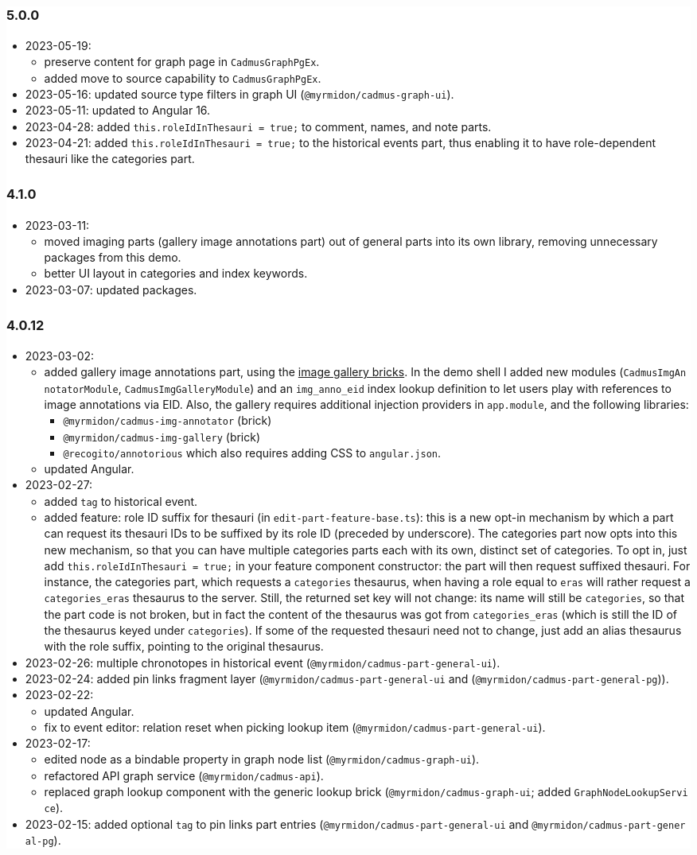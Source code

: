 ### 5.0.0

- 2023-05-19:
  - preserve content for graph page in `CadmusGraphPgEx`.
  - added move to source capability to `CadmusGraphPgEx`.
- 2023-05-16: updated source type filters in graph UI (`@myrmidon/cadmus-graph-ui`).
- 2023-05-11: updated to Angular 16.
- 2023-04-28: added `this.roleIdInThesauri = true;` to comment, names, and note parts.
- 2023-04-21: added `this.roleIdInThesauri = true;` to the historical events part, thus enabling it to have role-dependent thesauri like the categories part.

### 4.1.0

- 2023-03-11:
  - moved imaging parts (gallery image annotations part) out of general parts into its own library, removing unnecessary packages from this demo.
  - better UI layout in categories and index keywords.
- 2023-03-07: updated packages.

### 4.0.12

- 2023-03-02:
  - added gallery image annotations part, using the [image gallery bricks](https://github.com/vedph/cadmus-bricks-shell/blob/master/projects/myrmidon/cadmus-img-gallery/README.md). In the demo shell I added new modules (`CadmusImgAnnotatorModule`, `CadmusImgGalleryModule`) and an `img_anno_eid` index lookup definition to let users play with references to image annotations via EID. Also, the gallery requires additional injection providers in `app.module`, and the following libraries:
    - `@myrmidon/cadmus-img-annotator` (brick)
    - `@myrmidon/cadmus-img-gallery` (brick)
    - `@recogito/annotorious` which also requires adding CSS to `angular.json`.
  - updated Angular.
- 2023-02-27:
  - added `tag` to historical event.
  - added feature: role ID suffix for thesauri (in `edit-part-feature-base.ts`): this is a new opt-in mechanism by which a part can request its thesauri IDs to be suffixed by its role ID (preceded by underscore). The categories part now opts into this new mechanism, so that you can have multiple categories parts each with its own, distinct set of categories. To opt in, just add `this.roleIdInThesauri = true;` in your feature component constructor: the part will then request suffixed thesauri. For instance, the categories part, which requests a `categories` thesaurus, when having a role equal to `eras` will rather request a `categories_eras` thesaurus to the server. Still, the returned set key will not change: its name will still be `categories`, so that the part code is not broken, but in fact the content of the thesaurus was got from `categories_eras` (which is still the ID of the thesaurus keyed under `categories`). If some of the requested thesauri need not to change, just add an alias thesaurus with the role suffix, pointing to the original thesaurus.
- 2023-02-26: multiple chronotopes in historical event (`@myrmidon/cadmus-part-general-ui`).
- 2023-02-24: added pin links fragment layer (`@myrmidon/cadmus-part-general-ui` and (`@myrmidon/cadmus-part-general-pg`)).
- 2023-02-22:
  - updated Angular.
  - fix to event editor: relation reset when picking lookup item (`@myrmidon/cadmus-part-general-ui`).
- 2023-02-17:
  - edited node as a bindable property in graph node list (`@myrmidon/cadmus-graph-ui`).
  - refactored API graph service (`@myrmidon/cadmus-api`).
  - replaced graph lookup component with the generic lookup brick (`@myrmidon/cadmus-graph-ui`; added `GraphNodeLookupService`).
- 2023-02-15: added optional `tag` to pin links part entries (`@myrmidon/cadmus-part-general-ui` and `@myrmidon/cadmus-part-general-pg`).
